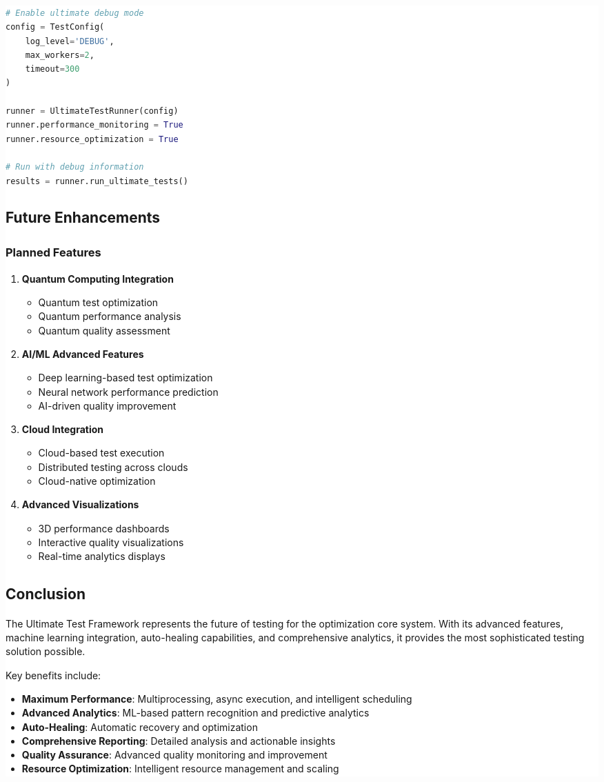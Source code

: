 ```python
# Enable ultimate debug mode
config = TestConfig(
    log_level='DEBUG',
    max_workers=2,
    timeout=300
)

runner = UltimateTestRunner(config)
runner.performance_monitoring = True
runner.resource_optimization = True

# Run with debug information
results = runner.run_ultimate_tests()
```

## Future Enhancements

### Planned Features

1. **Quantum Computing Integration**
   - Quantum test optimization
   - Quantum performance analysis
   - Quantum quality assessment

2. **AI/ML Advanced Features**
   - Deep learning-based test optimization
   - Neural network performance prediction
   - AI-driven quality improvement

3. **Cloud Integration**
   - Cloud-based test execution
   - Distributed testing across clouds
   - Cloud-native optimization

4. **Advanced Visualizations**
   - 3D performance dashboards
   - Interactive quality visualizations
   - Real-time analytics displays

## Conclusion

The Ultimate Test Framework represents the future of testing for the optimization core system. With its advanced features, machine learning integration, auto-healing capabilities, and comprehensive analytics, it provides the most sophisticated testing solution possible.

Key benefits include:

- **Maximum Performance**: Multiprocessing, async execution, and intelligent scheduling
- **Advanced Analytics**: ML-based pattern recognition and predictive analytics
- **Auto-Healing**: Automatic recovery and optimization
- **Comprehensive Reporting**: Detailed analysis and actionable insights
- **Quality Assurance**: Advanced quality monitoring and improvement
- **Resource Optimization**: Intelligent resource management and scaling
